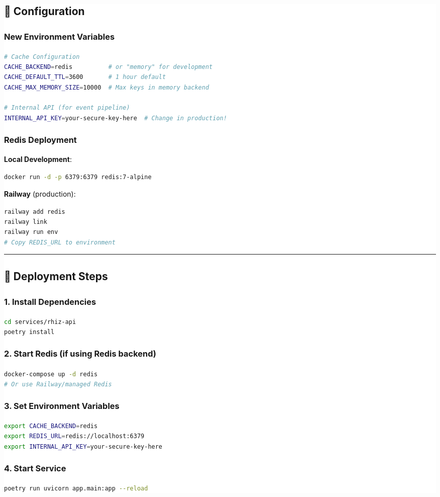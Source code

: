 ## 🔧 Configuration

### New Environment Variables

```bash
# Cache Configuration
CACHE_BACKEND=redis          # or "memory" for development
CACHE_DEFAULT_TTL=3600       # 1 hour default
CACHE_MAX_MEMORY_SIZE=10000  # Max keys in memory backend

# Internal API (for event pipeline)
INTERNAL_API_KEY=your-secure-key-here  # Change in production!
```

### Redis Deployment

**Local Development**:
```bash
docker run -d -p 6379:6379 redis:7-alpine
```

**Railway** (production):
```bash
railway add redis
railway link
railway run env
# Copy REDIS_URL to environment
```

---

## 🚀 Deployment Steps

### 1. Install Dependencies
```bash
cd services/rhiz-api
poetry install
```

### 2. Start Redis (if using Redis backend)
```bash
docker-compose up -d redis
# Or use Railway/managed Redis
```

### 3. Set Environment Variables
```bash
export CACHE_BACKEND=redis
export REDIS_URL=redis://localhost:6379
export INTERNAL_API_KEY=your-secure-key-here
```

### 4. Start Service
```bash
poetry run uvicorn app.main:app --reload
```
